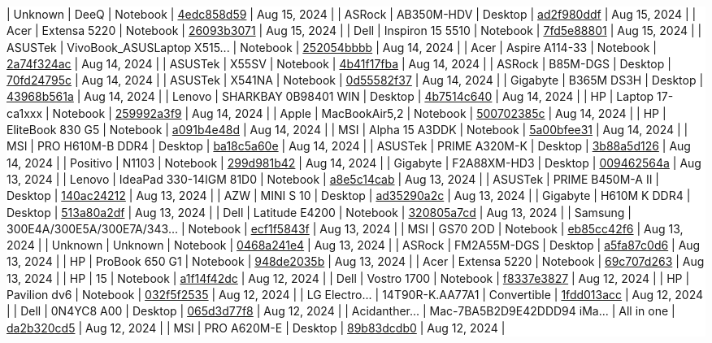 | Unknown       | DeeQ                        | Notebook    | [4edc858d59](https://linux-hardware.org/?probe=4edc858d59) | Aug 15, 2024 |
| ASRock        | AB350M-HDV                  | Desktop     | [ad2f980ddf](https://linux-hardware.org/?probe=ad2f980ddf) | Aug 15, 2024 |
| Acer          | Extensa 5220                | Notebook    | [26093b3071](https://linux-hardware.org/?probe=26093b3071) | Aug 15, 2024 |
| Dell          | Inspiron 15 5510            | Notebook    | [7fd5e88801](https://linux-hardware.org/?probe=7fd5e88801) | Aug 15, 2024 |
| ASUSTek       | VivoBook_ASUSLaptop X515... | Notebook    | [252054bbbb](https://linux-hardware.org/?probe=252054bbbb) | Aug 14, 2024 |
| Acer          | Aspire A114-33              | Notebook    | [2a74f324ac](https://linux-hardware.org/?probe=2a74f324ac) | Aug 14, 2024 |
| ASUSTek       | X55SV                       | Notebook    | [4b41f17fba](https://linux-hardware.org/?probe=4b41f17fba) | Aug 14, 2024 |
| ASRock        | B85M-DGS                    | Desktop     | [70fd24795c](https://linux-hardware.org/?probe=70fd24795c) | Aug 14, 2024 |
| ASUSTek       | X541NA                      | Notebook    | [0d55582f37](https://linux-hardware.org/?probe=0d55582f37) | Aug 14, 2024 |
| Gigabyte      | B365M DS3H                  | Desktop     | [43968b561a](https://linux-hardware.org/?probe=43968b561a) | Aug 14, 2024 |
| Lenovo        | SHARKBAY 0B98401 WIN        | Desktop     | [4b7514c640](https://linux-hardware.org/?probe=4b7514c640) | Aug 14, 2024 |
| HP            | Laptop 17-ca1xxx            | Notebook    | [259992a3f9](https://linux-hardware.org/?probe=259992a3f9) | Aug 14, 2024 |
| Apple         | MacBookAir5,2               | Notebook    | [500702385c](https://linux-hardware.org/?probe=500702385c) | Aug 14, 2024 |
| HP            | EliteBook 830 G5            | Notebook    | [a091b4e48d](https://linux-hardware.org/?probe=a091b4e48d) | Aug 14, 2024 |
| MSI           | Alpha 15 A3DDK              | Notebook    | [5a00bfee31](https://linux-hardware.org/?probe=5a00bfee31) | Aug 14, 2024 |
| MSI           | PRO H610M-B DDR4            | Desktop     | [ba18c5a60e](https://linux-hardware.org/?probe=ba18c5a60e) | Aug 14, 2024 |
| ASUSTek       | PRIME A320M-K               | Desktop     | [3b88a5d126](https://linux-hardware.org/?probe=3b88a5d126) | Aug 14, 2024 |
| Positivo      | N1103                       | Notebook    | [299d981b42](https://linux-hardware.org/?probe=299d981b42) | Aug 14, 2024 |
| Gigabyte      | F2A88XM-HD3                 | Desktop     | [009462564a](https://linux-hardware.org/?probe=009462564a) | Aug 13, 2024 |
| Lenovo        | IdeaPad 330-14IGM 81D0      | Notebook    | [a8e5c14cab](https://linux-hardware.org/?probe=a8e5c14cab) | Aug 13, 2024 |
| ASUSTek       | PRIME B450M-A II            | Desktop     | [140ac24212](https://linux-hardware.org/?probe=140ac24212) | Aug 13, 2024 |
| AZW           | MINI S 10                   | Desktop     | [ad35290a2c](https://linux-hardware.org/?probe=ad35290a2c) | Aug 13, 2024 |
| Gigabyte      | H610M K DDR4                | Desktop     | [513a80a2df](https://linux-hardware.org/?probe=513a80a2df) | Aug 13, 2024 |
| Dell          | Latitude E4200              | Notebook    | [320805a7cd](https://linux-hardware.org/?probe=320805a7cd) | Aug 13, 2024 |
| Samsung       | 300E4A/300E5A/300E7A/343... | Notebook    | [ecf1f5843f](https://linux-hardware.org/?probe=ecf1f5843f) | Aug 13, 2024 |
| MSI           | GS70 2OD                    | Notebook    | [eb85cc42f6](https://linux-hardware.org/?probe=eb85cc42f6) | Aug 13, 2024 |
| Unknown       | Unknown                     | Notebook    | [0468a241e4](https://linux-hardware.org/?probe=0468a241e4) | Aug 13, 2024 |
| ASRock        | FM2A55M-DGS                 | Desktop     | [a5fa87c0d6](https://linux-hardware.org/?probe=a5fa87c0d6) | Aug 13, 2024 |
| HP            | ProBook 650 G1              | Notebook    | [948de2035b](https://linux-hardware.org/?probe=948de2035b) | Aug 13, 2024 |
| Acer          | Extensa 5220                | Notebook    | [69c707d263](https://linux-hardware.org/?probe=69c707d263) | Aug 13, 2024 |
| HP            | 15                          | Notebook    | [a1f14f42dc](https://linux-hardware.org/?probe=a1f14f42dc) | Aug 12, 2024 |
| Dell          | Vostro 1700                 | Notebook    | [f8337e3827](https://linux-hardware.org/?probe=f8337e3827) | Aug 12, 2024 |
| HP            | Pavilion dv6                | Notebook    | [032f5f2535](https://linux-hardware.org/?probe=032f5f2535) | Aug 12, 2024 |
| LG Electro... | 14T90R-K.AA77A1             | Convertible | [1fdd013acc](https://linux-hardware.org/?probe=1fdd013acc) | Aug 12, 2024 |
| Dell          | 0N4YC8 A00                  | Desktop     | [065d3d77f8](https://linux-hardware.org/?probe=065d3d77f8) | Aug 12, 2024 |
| Acidanther... | Mac-7BA5B2D9E42DDD94 iMa... | All in one  | [da2b320cd5](https://linux-hardware.org/?probe=da2b320cd5) | Aug 12, 2024 |
| MSI           | PRO A620M-E                 | Desktop     | [89b83dcdb0](https://linux-hardware.org/?probe=89b83dcdb0) | Aug 12, 2024 |